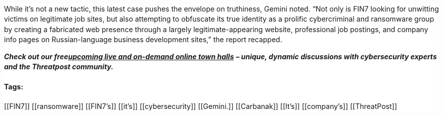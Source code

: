 
While it’s not a new tactic, this latest case pushes the envelope on truthiness, Gemini noted. “Not only is FIN7 looking for unwitting victims on legitimate job sites, but also attempting to obfuscate its true identity as a prolific cybercriminal and ransomware group by creating a fabricated web presence through a largely legitimate-appearing website, professional job postings, and company info pages on Russian-language business development sites,” the report recapped.


***Check out our free***[***upcoming live and on-demand online town halls***](https://threatpost.com/category/webinars/) ***– unique, dynamic discussions with cybersecurity experts and the Threatpost community.***




#### Tags:
[[FIN7]] [[ransomware]] [[FIN7’s]] [[it’s]] [[cybersecurity]] [[Gemini.]] [[Carbanak]] [[It’s]] [[company’s]] [[ThreatPost]]

